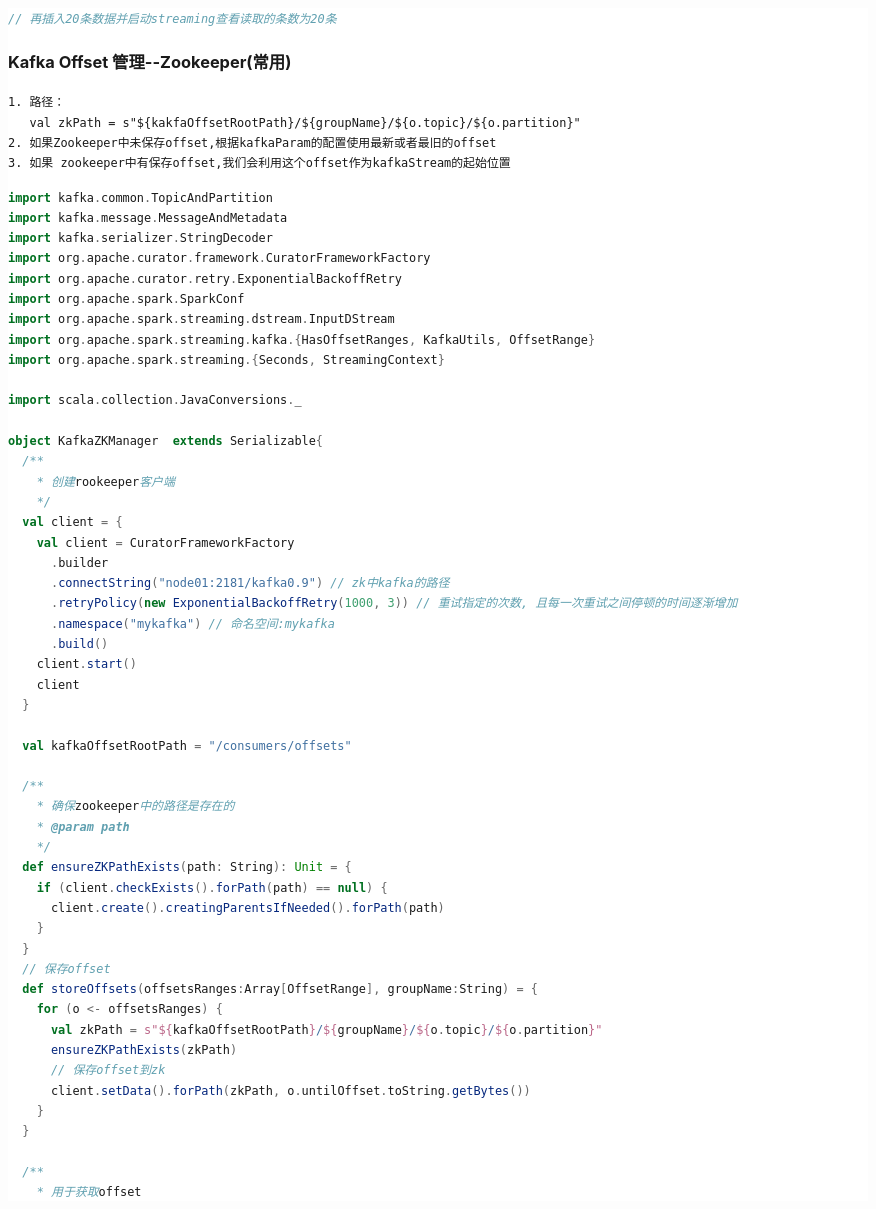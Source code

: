 ```scala
// 再插入20条数据并启动streaming查看读取的条数为20条
```

 

### Kafka Offset 管理--Zookeeper(常用)

```
1. 路径：
   val zkPath = s"${kakfaOffsetRootPath}/${groupName}/${o.topic}/${o.partition}"
2. 如果Zookeeper中未保存offset,根据kafkaParam的配置使用最新或者最旧的offset
3. 如果 zookeeper中有保存offset,我们会利用这个offset作为kafkaStream的起始位置
```

```scala
import kafka.common.TopicAndPartition
import kafka.message.MessageAndMetadata
import kafka.serializer.StringDecoder
import org.apache.curator.framework.CuratorFrameworkFactory
import org.apache.curator.retry.ExponentialBackoffRetry
import org.apache.spark.SparkConf
import org.apache.spark.streaming.dstream.InputDStream
import org.apache.spark.streaming.kafka.{HasOffsetRanges, KafkaUtils, OffsetRange}
import org.apache.spark.streaming.{Seconds, StreamingContext}

import scala.collection.JavaConversions._

object KafkaZKManager  extends Serializable{
  /**
    * 创建rookeeper客户端
    */
  val client = {
    val client = CuratorFrameworkFactory
      .builder
      .connectString("node01:2181/kafka0.9") // zk中kafka的路径
      .retryPolicy(new ExponentialBackoffRetry(1000, 3)) // 重试指定的次数, 且每一次重试之间停顿的时间逐渐增加
      .namespace("mykafka") // 命名空间:mykafka
      .build()
    client.start()
    client
  }

  val kafkaOffsetRootPath = "/consumers/offsets"

  /**
    * 确保zookeeper中的路径是存在的
    * @param path
    */
  def ensureZKPathExists(path: String): Unit = {
    if (client.checkExists().forPath(path) == null) {
      client.create().creatingParentsIfNeeded().forPath(path)
    }
  }
  // 保存offset
  def storeOffsets(offsetsRanges:Array[OffsetRange], groupName:String) = {
    for (o <- offsetsRanges) {
      val zkPath = s"${kafkaOffsetRootPath}/${groupName}/${o.topic}/${o.partition}"
      ensureZKPathExists(zkPath)
      // 保存offset到zk
      client.setData().forPath(zkPath, o.untilOffset.toString.getBytes())
    }
  }

  /**
    * 用于获取offset
```